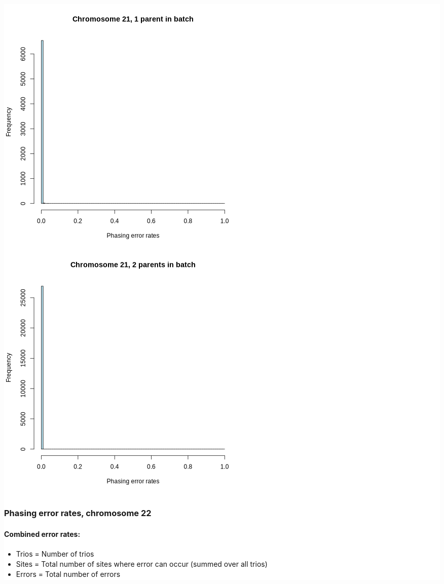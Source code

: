 ![](phasing_plots/phasing_error_rates_chr21_1parents.png)
![](phasing_plots/phasing_error_rates_chr21_2parents.png)
### Phasing error rates, chromosome 22
#### Combined error rates:
 - Trios = Number of trios
 - Sites = Total number of sites where error can occur (summed over all trios)
 - Errors = Total number of errors
